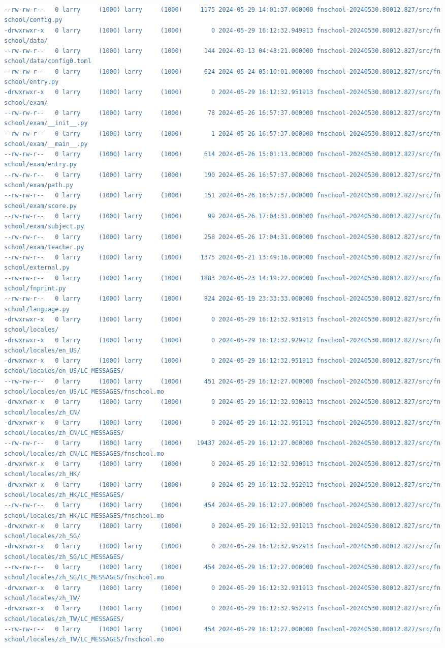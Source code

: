 ```diff
--rw-rw-r--   0 larry     (1000) larry     (1000)     1175 2024-05-29 14:01:37.000000 fnschool-20240530.80012.827/src/fnschool/config.py
-drwxrwxr-x   0 larry     (1000) larry     (1000)        0 2024-05-29 16:12:32.949913 fnschool-20240530.80012.827/src/fnschool/data/
--rw-rw-r--   0 larry     (1000) larry     (1000)      144 2024-03-13 04:48:21.000000 fnschool-20240530.80012.827/src/fnschool/data/config0.toml
--rw-rw-r--   0 larry     (1000) larry     (1000)      624 2024-05-24 05:10:01.000000 fnschool-20240530.80012.827/src/fnschool/entry.py
-drwxrwxr-x   0 larry     (1000) larry     (1000)        0 2024-05-29 16:12:32.951913 fnschool-20240530.80012.827/src/fnschool/exam/
--rw-rw-r--   0 larry     (1000) larry     (1000)       78 2024-05-26 16:57:37.000000 fnschool-20240530.80012.827/src/fnschool/exam/__init__.py
--rw-rw-r--   0 larry     (1000) larry     (1000)        1 2024-05-26 16:57:37.000000 fnschool-20240530.80012.827/src/fnschool/exam/__main__.py
--rw-rw-r--   0 larry     (1000) larry     (1000)      614 2024-05-26 15:01:13.000000 fnschool-20240530.80012.827/src/fnschool/exam/entry.py
--rw-rw-r--   0 larry     (1000) larry     (1000)      190 2024-05-26 16:57:37.000000 fnschool-20240530.80012.827/src/fnschool/exam/path.py
--rw-rw-r--   0 larry     (1000) larry     (1000)      151 2024-05-26 16:57:37.000000 fnschool-20240530.80012.827/src/fnschool/exam/score.py
--rw-rw-r--   0 larry     (1000) larry     (1000)       99 2024-05-26 17:04:31.000000 fnschool-20240530.80012.827/src/fnschool/exam/subject.py
--rw-rw-r--   0 larry     (1000) larry     (1000)      258 2024-05-26 17:04:31.000000 fnschool-20240530.80012.827/src/fnschool/exam/teacher.py
--rw-rw-r--   0 larry     (1000) larry     (1000)     1375 2024-05-21 13:49:16.000000 fnschool-20240530.80012.827/src/fnschool/external.py
--rw-rw-r--   0 larry     (1000) larry     (1000)     1883 2024-05-23 14:19:22.000000 fnschool-20240530.80012.827/src/fnschool/fnprint.py
--rw-rw-r--   0 larry     (1000) larry     (1000)      824 2024-05-19 23:33:33.000000 fnschool-20240530.80012.827/src/fnschool/language.py
-drwxrwxr-x   0 larry     (1000) larry     (1000)        0 2024-05-29 16:12:32.931913 fnschool-20240530.80012.827/src/fnschool/locales/
-drwxrwxr-x   0 larry     (1000) larry     (1000)        0 2024-05-29 16:12:32.929912 fnschool-20240530.80012.827/src/fnschool/locales/en_US/
-drwxrwxr-x   0 larry     (1000) larry     (1000)        0 2024-05-29 16:12:32.951913 fnschool-20240530.80012.827/src/fnschool/locales/en_US/LC_MESSAGES/
--rw-rw-r--   0 larry     (1000) larry     (1000)      451 2024-05-29 16:12:27.000000 fnschool-20240530.80012.827/src/fnschool/locales/en_US/LC_MESSAGES/fnschool.mo
-drwxrwxr-x   0 larry     (1000) larry     (1000)        0 2024-05-29 16:12:32.930913 fnschool-20240530.80012.827/src/fnschool/locales/zh_CN/
-drwxrwxr-x   0 larry     (1000) larry     (1000)        0 2024-05-29 16:12:32.951913 fnschool-20240530.80012.827/src/fnschool/locales/zh_CN/LC_MESSAGES/
--rw-rw-r--   0 larry     (1000) larry     (1000)    19437 2024-05-29 16:12:27.000000 fnschool-20240530.80012.827/src/fnschool/locales/zh_CN/LC_MESSAGES/fnschool.mo
-drwxrwxr-x   0 larry     (1000) larry     (1000)        0 2024-05-29 16:12:32.930913 fnschool-20240530.80012.827/src/fnschool/locales/zh_HK/
-drwxrwxr-x   0 larry     (1000) larry     (1000)        0 2024-05-29 16:12:32.952913 fnschool-20240530.80012.827/src/fnschool/locales/zh_HK/LC_MESSAGES/
--rw-rw-r--   0 larry     (1000) larry     (1000)      454 2024-05-29 16:12:27.000000 fnschool-20240530.80012.827/src/fnschool/locales/zh_HK/LC_MESSAGES/fnschool.mo
-drwxrwxr-x   0 larry     (1000) larry     (1000)        0 2024-05-29 16:12:32.931913 fnschool-20240530.80012.827/src/fnschool/locales/zh_SG/
-drwxrwxr-x   0 larry     (1000) larry     (1000)        0 2024-05-29 16:12:32.952913 fnschool-20240530.80012.827/src/fnschool/locales/zh_SG/LC_MESSAGES/
--rw-rw-r--   0 larry     (1000) larry     (1000)      454 2024-05-29 16:12:27.000000 fnschool-20240530.80012.827/src/fnschool/locales/zh_SG/LC_MESSAGES/fnschool.mo
-drwxrwxr-x   0 larry     (1000) larry     (1000)        0 2024-05-29 16:12:32.931913 fnschool-20240530.80012.827/src/fnschool/locales/zh_TW/
-drwxrwxr-x   0 larry     (1000) larry     (1000)        0 2024-05-29 16:12:32.952913 fnschool-20240530.80012.827/src/fnschool/locales/zh_TW/LC_MESSAGES/
--rw-rw-r--   0 larry     (1000) larry     (1000)      454 2024-05-29 16:12:27.000000 fnschool-20240530.80012.827/src/fnschool/locales/zh_TW/LC_MESSAGES/fnschool.mo
```